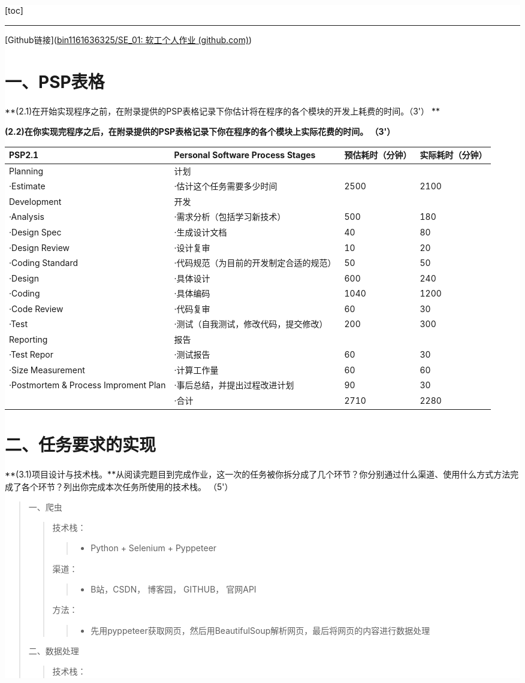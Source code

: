 [toc]

---

[Github链接]([bin1161636325/SE_01: 软工个人作业 (github.com)](https://github.com/bin1161636325/SE_01)) 

# 一、PSP表格 

**(2.1)在开始实现程序之前，在附录提供的PSP表格记录下你估计将在程序的各个模块的开发上耗费的时间。（3'） **

**(2.2)在你实现完程序之后，在附录提供的PSP表格记录下你在程序的各个模块上实际花费的时间。 （3'）**

| PSP2.1                               | Personal Software Process Stages        | 预估耗时（分钟） | 实际耗时（分钟） |
| :----------------------------------- | :-------------------------------------- | ---------------- | :--------------- |
| Planning                             | 计划                                    |                  |                  |
| ·Estimate                            | ·估计这个任务需要多少时间               | 2500             | 2100             |
| Development                          | 开发                                    |                  |                  |
| ·Analysis                            | ·需求分析（包括学习新技术）             | 500              | 180              |
| ·Design Spec                         | ·生成设计文档                           | 40               | 80               |
| ·Design Review                       | ·设计复审                               | 10               | 20               |
| ·Coding Standard                     | ·代码规范（为目前的开发制定合适的规范） | 50               | 50               |
| ·Design                              | ·具体设计                               | 600              | 240              |
| ·Coding                              | ·具体编码                               | 1040             | 1200             |
| ·Code Review                         | ·代码复审                               | 60               | 30               |
| ·Test                                | ·测试（自我测试，修改代码，提交修改）   | 200              | 300              |
| Reporting                            | 报告                                    |                  |                  |
| ·Test Repor                          | ·测试报告                               | 60               | 30               |
| ·Size Measurement                    | ·计算工作量                             | 60               | 60               |
| ·Postmortem & Process Improment Plan | ·事后总结，并提出过程改进计划           | 90               | 30               |
|                                      | ·合计                                   | 2710             | 2280             |

# 二、任务要求的实现 

**(3.1)项目设计与技术栈。**从阅读完题目到完成作业，这一次的任务被你拆分成了几个环节？你分别通过什么渠道、使用什么方式方法完成了各个环节？列出你完成本次任务所使用的技术栈。 （5'）

>一、爬虫
>
>>技术栈：
>>
>>>+ Python + Selenium + Pyppeteer 
>>
>>渠道：
>>
>>>+ B站，CSDN， 博客园， GITHUB， 官网API
>>
>>方法：
>>
>>>+ 先用pyppeteer获取网页，然后用BeautifulSoup解析网页，最后将网页的内容进行数据处理
>
>二、数据处理
>
>>技术栈：
>>
